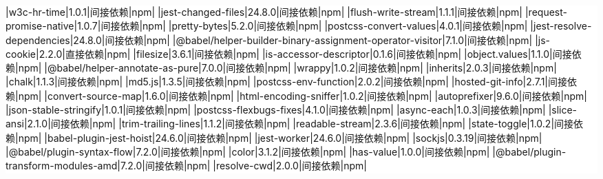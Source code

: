 |w3c-hr-time|1.0.1|间接依赖|npm|
|jest-changed-files|24.8.0|间接依赖|npm|
|flush-write-stream|1.1.1|间接依赖|npm|
|request-promise-native|1.0.7|间接依赖|npm|
|pretty-bytes|5.2.0|间接依赖|npm|
|postcss-convert-values|4.0.1|间接依赖|npm|
|jest-resolve-dependencies|24.8.0|间接依赖|npm|
|@babel/helper-builder-binary-assignment-operator-visitor|7.1.0|间接依赖|npm|
|js-cookie|2.2.0|直接依赖|npm|
|filesize|3.6.1|间接依赖|npm|
|is-accessor-descriptor|0.1.6|间接依赖|npm|
|object.values|1.1.0|间接依赖|npm|
|@babel/helper-annotate-as-pure|7.0.0|间接依赖|npm|
|wrappy|1.0.2|间接依赖|npm|
|inherits|2.0.3|间接依赖|npm|
|chalk|1.1.3|间接依赖|npm|
|md5.js|1.3.5|间接依赖|npm|
|postcss-env-function|2.0.2|间接依赖|npm|
|hosted-git-info|2.7.1|间接依赖|npm|
|convert-source-map|1.6.0|间接依赖|npm|
|html-encoding-sniffer|1.0.2|间接依赖|npm|
|autoprefixer|9.6.0|间接依赖|npm|
|json-stable-stringify|1.0.1|间接依赖|npm|
|postcss-flexbugs-fixes|4.1.0|间接依赖|npm|
|async-each|1.0.3|间接依赖|npm|
|slice-ansi|2.1.0|间接依赖|npm|
|trim-trailing-lines|1.1.2|间接依赖|npm|
|readable-stream|2.3.6|间接依赖|npm|
|state-toggle|1.0.2|间接依赖|npm|
|babel-plugin-jest-hoist|24.6.0|间接依赖|npm|
|jest-worker|24.6.0|间接依赖|npm|
|sockjs|0.3.19|间接依赖|npm|
|@babel/plugin-syntax-flow|7.2.0|间接依赖|npm|
|color|3.1.2|间接依赖|npm|
|has-value|1.0.0|间接依赖|npm|
|@babel/plugin-transform-modules-amd|7.2.0|间接依赖|npm|
|resolve-cwd|2.0.0|间接依赖|npm|